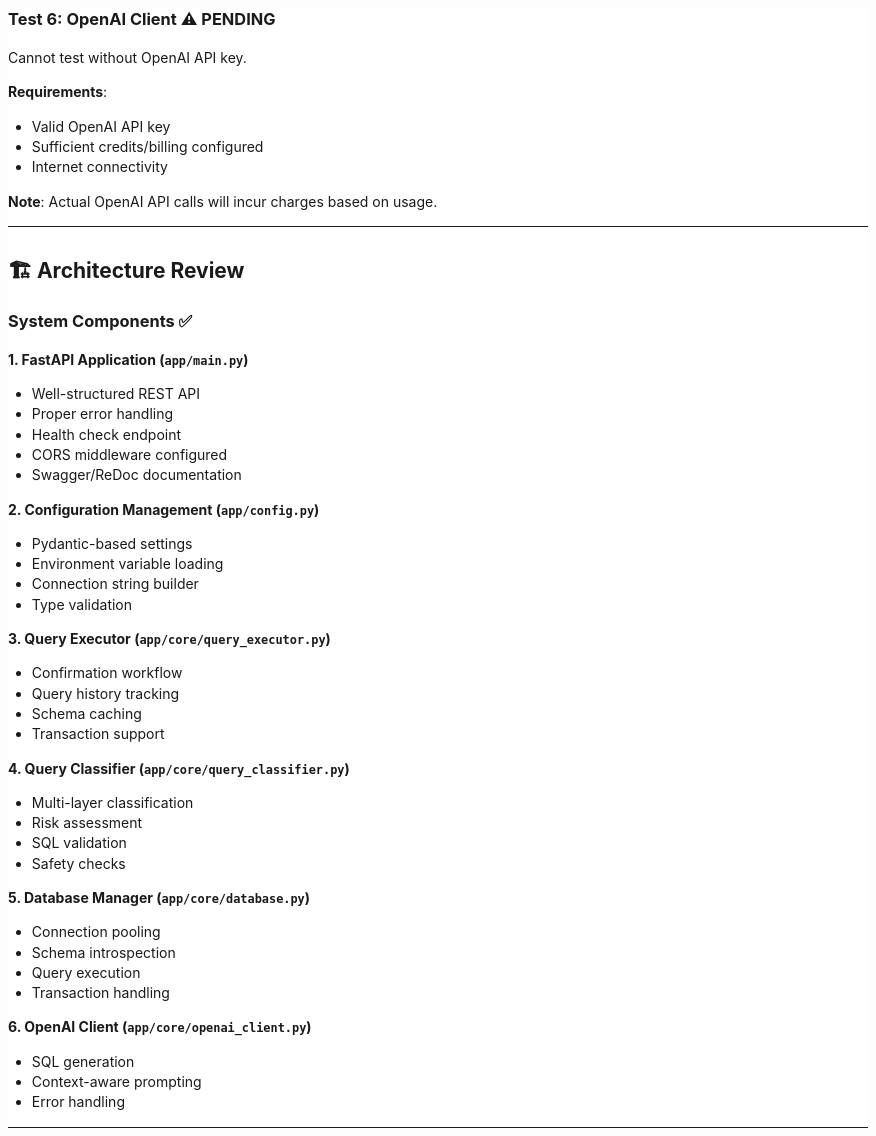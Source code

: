 
### Test 6: OpenAI Client ⚠️ PENDING
Cannot test without OpenAI API key.

**Requirements**:
- Valid OpenAI API key
- Sufficient credits/billing configured
- Internet connectivity

**Note**: Actual OpenAI API calls will incur charges based on usage.

---

## 🏗️ Architecture Review

### System Components ✅

**1. FastAPI Application (`app/main.py`)**
- Well-structured REST API
- Proper error handling
- Health check endpoint
- CORS middleware configured
- Swagger/ReDoc documentation

**2. Configuration Management (`app/config.py`)**
- Pydantic-based settings
- Environment variable loading
- Connection string builder
- Type validation

**3. Query Executor (`app/core/query_executor.py`)**
- Confirmation workflow
- Query history tracking
- Schema caching
- Transaction support

**4. Query Classifier (`app/core/query_classifier.py`)**
- Multi-layer classification
- Risk assessment
- SQL validation
- Safety checks

**5. Database Manager (`app/core/database.py`)**
- Connection pooling
- Schema introspection
- Query execution
- Transaction handling

**6. OpenAI Client (`app/core/openai_client.py`)**
- SQL generation
- Context-aware prompting
- Error handling

---
